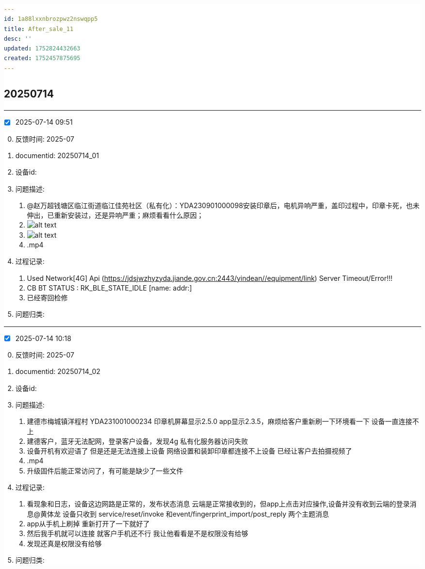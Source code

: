```yaml
---
id: 1a88lxxnbrozpwz2nswqpp5
title: After_sale_11
desc: ''
updated: 1752824432663
created: 1752457875695
---
```


## 20250714

-----------------

- [x] 2025-07-14 09:51

0. 反馈时间: 2025-07
1. documentid: 20250714_01
2. 设备id:
3. 问题描述:
   1. @赵万超钱塘区临江街道临江佳苑社区（私有化）：YDA230901000098安装印章后，电机异响严重，盖印过程中，印章卡死，也未伸出，已重新安装过，还是异响严重；麻烦看看什么原因；
   2. ![alt text](image-120.png)
   3. ![alt text](image-121.png)
   4. .mp4

4. 过程记录:
   1. Used Network[4G] Api (https://jdsjwzhyzyda.jiande.gov.cn:2443/yindean//equipment/link) Server Timeout/Error!!!
   2. CB BT STATUS : RK_BLE_STATE_IDLE [name: addr:]
   3. 已经寄回检修

5. 问题归类:

-----------------

- [x] 2025-07-14 10:18

0. 反馈时间: 2025-07
1. documentid: 20250714_02
2. 设备id:
3. 问题描述:
   1. 建德市梅城镇洋程村  YDA231001000234  印章机屏幕显示2.5.0   app显示2.3.5，麻烦给客户重新刷一下环境看一下  设备一直连接不上
   2. 建德客户，蓝牙无法配网，登录客户设备，发现4g 私有化服务器访问失败
   3. 设备开机有欢迎语了 但是还是无法连接上设备  网络设置和装卸印章都连接不上设备  已经让客户去拍摄视频了
   4. .mp4
   5. 升级固件后能正常访问了，有可能是缺少了一些文件
4. 过程记录:
   1. 看现象和日志，设备这边网路是正常的，发布状态消息 云端是正常接收到的，但app上点击对应操作,设备并没有收到云端的登录消息@黄体龙 设备只收到 service/reset/invoke 和event/fingerprint_import/post_reply 两个主题消息
   2. app从手机上刷掉  重新打开了一下就好了
   3. 然后我手机就可以连接 就客户手机还不行 我让他看看是不是权限没有给够
   4. 发现还真是权限没有给够

5. 问题归类:

